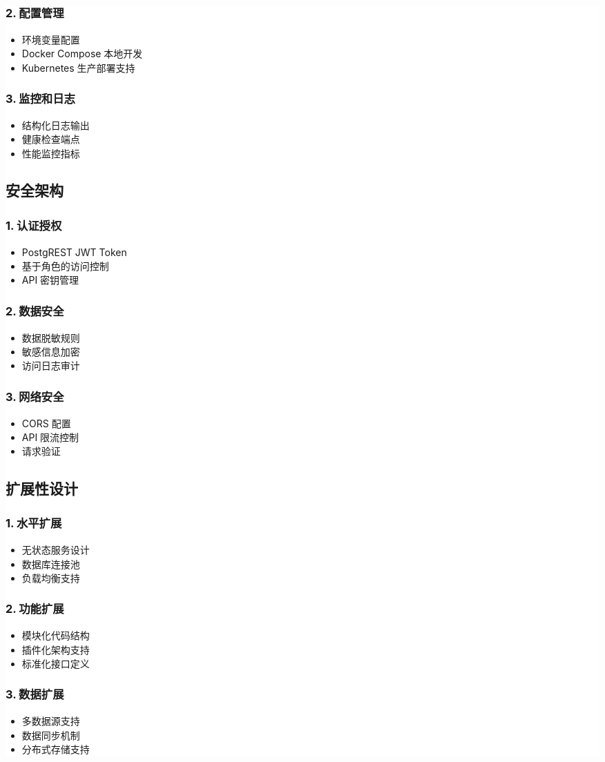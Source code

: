 ### 2. 配置管理

- 环境变量配置
- Docker Compose 本地开发
- Kubernetes 生产部署支持

### 3. 监控和日志

- 结构化日志输出
- 健康检查端点
- 性能监控指标

## 安全架构

### 1. 认证授权

- PostgREST JWT Token
- 基于角色的访问控制
- API 密钥管理

### 2. 数据安全

- 数据脱敏规则
- 敏感信息加密
- 访问日志审计

### 3. 网络安全

- CORS 配置
- API 限流控制
- 请求验证

## 扩展性设计

### 1. 水平扩展

- 无状态服务设计
- 数据库连接池
- 负载均衡支持

### 2. 功能扩展

- 模块化代码结构
- 插件化架构支持
- 标准化接口定义

### 3. 数据扩展

- 多数据源支持
- 数据同步机制
- 分布式存储支持
